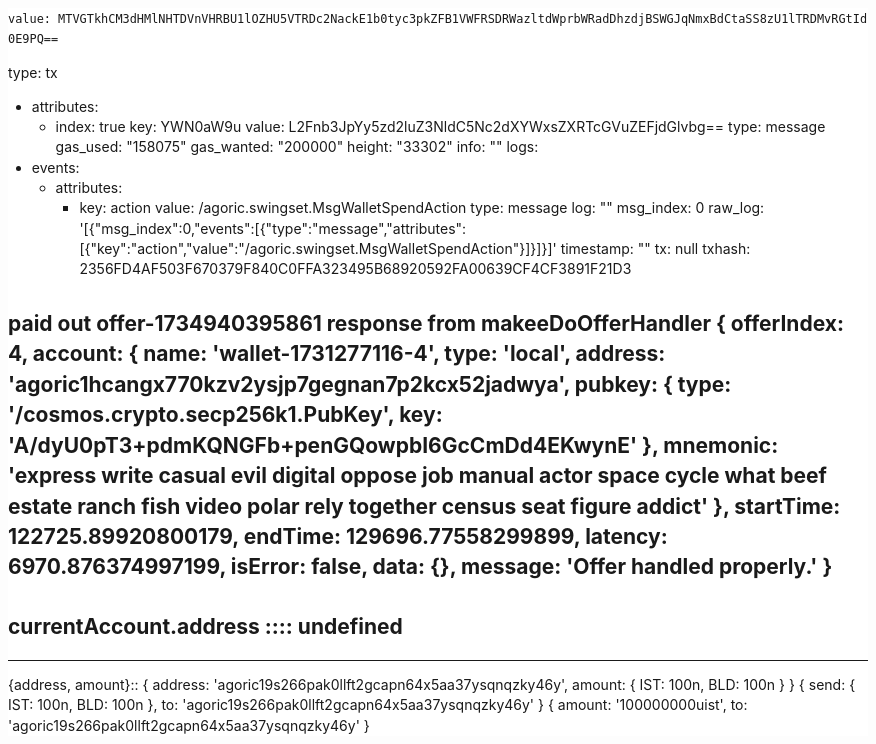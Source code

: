     value: MTVGTkhCM3dHMlNHTDVnVHRBU1lOZHU5VTRDc2NackE1b0tyc3pkZFB1VWFRSDRWazltdWprbWRadDhzdjBSWGJqNmxBdCtaSS8zU1lTRDMvRGtId0E9PQ==
  type: tx
- attributes:
  - index: true
    key: YWN0aW9u
    value: L2Fnb3JpYy5zd2luZ3NldC5Nc2dXYWxsZXRTcGVuZEFjdGlvbg==
  type: message
gas_used: "158075"
gas_wanted: "200000"
height: "33302"
info: ""
logs:
- events:
  - attributes:
    - key: action
      value: /agoric.swingset.MsgWalletSpendAction
    type: message
  log: ""
  msg_index: 0
raw_log: '[{"msg_index":0,"events":[{"type":"message","attributes":[{"key":"action","value":"/agoric.swingset.MsgWalletSpendAction"}]}]}]'
timestamp: ""
tx: null
txhash: 2356FD4AF503F670379F840C0FFA323495B68920592FA00639CF4CF3891F21D3

paid out offer-1734940395861
response from makeeDoOfferHandler {
  offerIndex: 4,
  account: {
    name: 'wallet-1731277116-4',
    type: 'local',
    address: 'agoric1hcangx770kzv2ysjp7gegnan7p2kcx52jadwya',
    pubkey: {
      type: '/cosmos.crypto.secp256k1.PubKey',
      key: 'A/dyU0pT3+pdmKQNGFb+penGQowpbI6GcCmDd4EKwynE'
    },
    mnemonic: 'express write casual evil digital oppose job manual actor space cycle what beef estate ranch fish video polar rely together census seat figure addict'
  },
  startTime: 122725.89920800179,
  endTime: 129696.77558299899,
  latency: 6970.876374997199,
  isError: false,
  data: {},
  message: 'Offer handled properly.'
}
----------------------------------
currentAccount.address :::: undefined
----------------------------------
------------------------
{address, amount}:: {
  address: 'agoric19s266pak0llft2gcapn64x5aa37ysqnqzky46y',
  amount: { IST: 100n, BLD: 100n }
}
{
  send: { IST: 100n, BLD: 100n },
  to: 'agoric19s266pak0llft2gcapn64x5aa37ysqnqzky46y'
}
{
  amount: '100000000uist',
  to: 'agoric19s266pak0llft2gcapn64x5aa37ysqnqzky46y'
}